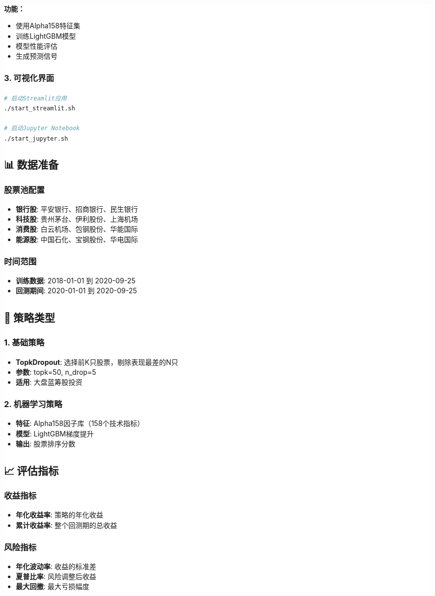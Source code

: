 **功能：**
- 使用Alpha158特征集
- 训练LightGBM模型
- 模型性能评估
- 生成预测信号

### 3. 可视化界面
```bash
# 启动Streamlit应用
./start_streamlit.sh

# 启动Jupyter Notebook
./start_jupyter.sh
```

## 📊 数据准备

### 股票池配置
- **银行股**: 平安银行、招商银行、民生银行
- **科技股**: 贵州茅台、伊利股份、上海机场  
- **消费股**: 白云机场、包钢股份、华能国际
- **能源股**: 中国石化、宝钢股份、华电国际

### 时间范围
- **训练数据**: 2018-01-01 到 2020-09-25
- **回测期间**: 2020-01-01 到 2020-09-25

## 🎯 策略类型

### 1. 基础策略
- **TopkDropout**: 选择前K只股票，剔除表现最差的N只
- **参数**: topk=50, n_drop=5
- **适用**: 大盘蓝筹股投资

### 2. 机器学习策略
- **特征**: Alpha158因子库（158个技术指标）
- **模型**: LightGBM梯度提升
- **输出**: 股票排序分数

## 📈 评估指标

### 收益指标
- **年化收益率**: 策略的年化收益
- **累计收益率**: 整个回测期的总收益

### 风险指标
- **年化波动率**: 收益的标准差
- **夏普比率**: 风险调整后收益
- **最大回撤**: 最大亏损幅度
